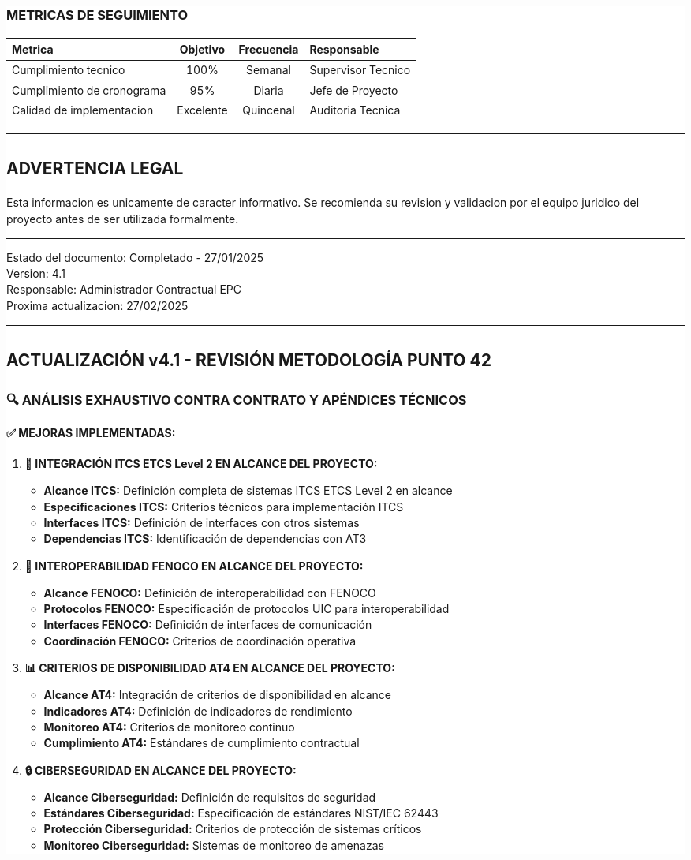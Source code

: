 ### METRICAS DE SEGUIMIENTO

| Metrica | Objetivo | Frecuencia | Responsable |
|:---|:---:|:---:|:---|
| Cumplimiento tecnico | 100% | Semanal | Supervisor Tecnico |
| Cumplimiento de cronograma | 95% | Diaria | Jefe de Proyecto |
| Calidad de implementacion | Excelente | Quincenal | Auditoria Tecnica |

---

## ADVERTENCIA LEGAL

Esta informacion es unicamente de caracter informativo. Se recomienda su revision y validacion por el equipo juridico del proyecto antes de ser utilizada formalmente.

---

Estado del documento: Completado - 27/01/2025  
Version: 4.1  
Responsable: Administrador Contractual EPC  
Proxima actualizacion: 27/02/2025

---

## ACTUALIZACIÓN v4.1 - REVISIÓN METODOLOGÍA PUNTO 42

### **🔍 ANÁLISIS EXHAUSTIVO CONTRA CONTRATO Y APÉNDICES TÉCNICOS**

#### **✅ MEJORAS IMPLEMENTADAS:**

1. **🚂 INTEGRACIÓN ITCS ETCS Level 2 EN ALCANCE DEL PROYECTO:**
   - **Alcance ITCS:** Definición completa de sistemas ITCS ETCS Level 2 en alcance
   - **Especificaciones ITCS:** Criterios técnicos para implementación ITCS
   - **Interfaces ITCS:** Definición de interfaces con otros sistemas
   - **Dependencias ITCS:** Identificación de dependencias con AT3

2. **🔗 INTEROPERABILIDAD FENOCO EN ALCANCE DEL PROYECTO:**
   - **Alcance FENOCO:** Definición de interoperabilidad con FENOCO
   - **Protocolos FENOCO:** Especificación de protocolos UIC para interoperabilidad
   - **Interfaces FENOCO:** Definición de interfaces de comunicación
   - **Coordinación FENOCO:** Criterios de coordinación operativa

3. **📊 CRITERIOS DE DISPONIBILIDAD AT4 EN ALCANCE DEL PROYECTO:**
   - **Alcance AT4:** Integración de criterios de disponibilidad en alcance
   - **Indicadores AT4:** Definición de indicadores de rendimiento
   - **Monitoreo AT4:** Criterios de monitoreo continuo
   - **Cumplimiento AT4:** Estándares de cumplimiento contractual

4. **🔒 CIBERSEGURIDAD EN ALCANCE DEL PROYECTO:**
   - **Alcance Ciberseguridad:** Definición de requisitos de seguridad
   - **Estándares Ciberseguridad:** Especificación de estándares NIST/IEC 62443
   - **Protección Ciberseguridad:** Criterios de protección de sistemas críticos
   - **Monitoreo Ciberseguridad:** Sistemas de monitoreo de amenazas
